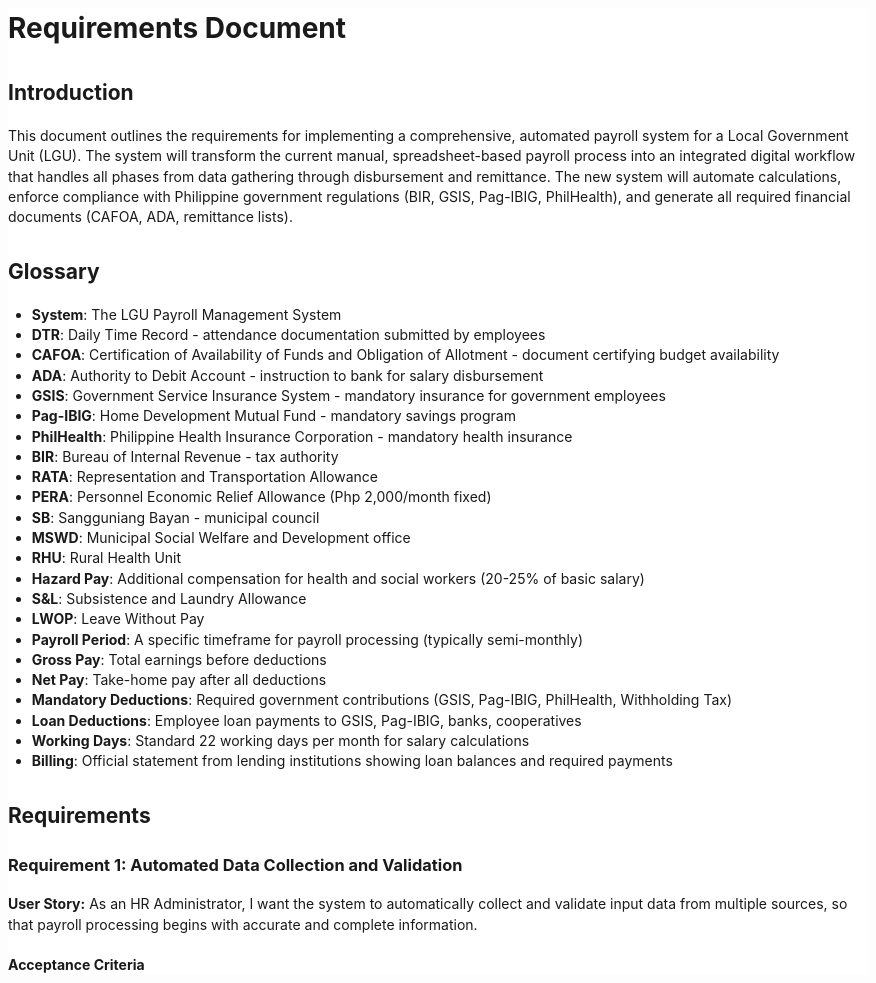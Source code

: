# Requirements Document

## Introduction

This document outlines the requirements for implementing a comprehensive, automated payroll system for a Local Government Unit (LGU). The system will transform the current manual, spreadsheet-based payroll process into an integrated digital workflow that handles all phases from data gathering through disbursement and remittance. The new system will automate calculations, enforce compliance with Philippine government regulations (BIR, GSIS, Pag-IBIG, PhilHealth), and generate all required financial documents (CAFOA, ADA, remittance lists).

## Glossary

- **System**: The LGU Payroll Management System
- **DTR**: Daily Time Record - attendance documentation submitted by employees
- **CAFOA**: Certification of Availability of Funds and Obligation of Allotment - document certifying budget availability
- **ADA**: Authority to Debit Account - instruction to bank for salary disbursement
- **GSIS**: Government Service Insurance System - mandatory insurance for government employees
- **Pag-IBIG**: Home Development Mutual Fund - mandatory savings program
- **PhilHealth**: Philippine Health Insurance Corporation - mandatory health insurance
- **BIR**: Bureau of Internal Revenue - tax authority
- **RATA**: Representation and Transportation Allowance
- **PERA**: Personnel Economic Relief Allowance (Php 2,000/month fixed)
- **SB**: Sangguniang Bayan - municipal council
- **MSWD**: Municipal Social Welfare and Development office
- **RHU**: Rural Health Unit
- **Hazard Pay**: Additional compensation for health and social workers (20-25% of basic salary)
- **S&L**: Subsistence and Laundry Allowance
- **LWOP**: Leave Without Pay
- **Payroll Period**: A specific timeframe for payroll processing (typically semi-monthly)
- **Gross Pay**: Total earnings before deductions
- **Net Pay**: Take-home pay after all deductions
- **Mandatory Deductions**: Required government contributions (GSIS, Pag-IBIG, PhilHealth, Withholding Tax)
- **Loan Deductions**: Employee loan payments to GSIS, Pag-IBIG, banks, cooperatives
- **Working Days**: Standard 22 working days per month for salary calculations
- **Billing**: Official statement from lending institutions showing loan balances and required payments

## Requirements

### Requirement 1: Automated Data Collection and Validation

**User Story:** As an HR Administrator, I want the system to automatically collect and validate input data from multiple sources, so that payroll processing begins with accurate and complete information.

#### Acceptance Criteria
